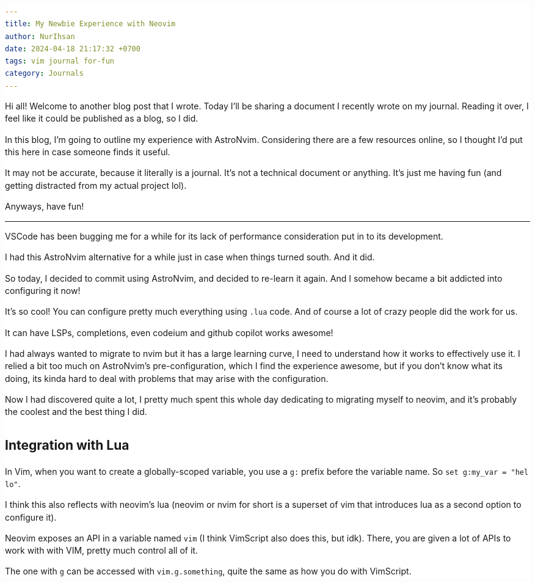 ```yaml
---
title: My Newbie Experience with Neovim
author: NurIhsan
date: 2024-04-18 21:17:32 +0700
tags: vim journal for-fun
category: Journals
---
```


Hi all! Welcome to another blog post that I wrote. Today I’ll be sharing a document I recently wrote on my journal. Reading it over, I feel like it could be published as a blog, so I did.

In this blog, I’m going to outline my experience with AstroNvim. Considering there are a few resources online, so I thought I’d put this here in case someone finds it useful.

It may not be accurate, because it literally is a journal. It’s not a technical document or anything. It’s just me having fun (and getting distracted from my actual project lol).

Anyways, have fun!

______________________________________________________________________

VSCode has been bugging me for a while for its lack of performance consideration put in to its development.

I had this AstroNvim alternative for a while just in case when things turned south. And it did.

So today, I decided to commit using AstroNvim, and decided to re-learn it again. And I somehow became a bit addicted into configuring it now!

It’s so cool! You can configure pretty much everything using `.lua` code. And of course a lot of crazy people did the work for us.

It can have LSPs, completions, even codeium and github copilot works awesome!

I had always wanted to migrate to nvim but it has a large learning curve, I need to understand how it works to effectively use it. I relied a bit too much on AstroNvim’s pre-configuration, which I find the experience awesome, but if you don’t know what its doing, its kinda hard to deal with problems that may arise with the configuration.

Now I had discovered quite a lot, I pretty much spent this whole day dedicating to migrating myself to neovim, and it’s probably the coolest and the best thing I did.

## Integration with Lua

In Vim, when you want to create a globally-scoped variable, you use a `g:` prefix before the variable name. So `set g:my_var = "hello"`.

I think this also reflects with neovim’s lua (neovim or nvim for short is a superset of vim that introduces lua as a second option to configure it).

Neovim exposes an API in a variable named `vim` (I think VimScript also does this, but idk). There, you are given a lot of APIs to work with with VIM, pretty much control all of it.

The one with `g` can be accessed with `vim.g.something`, quite the same as how you do with VimScript.
